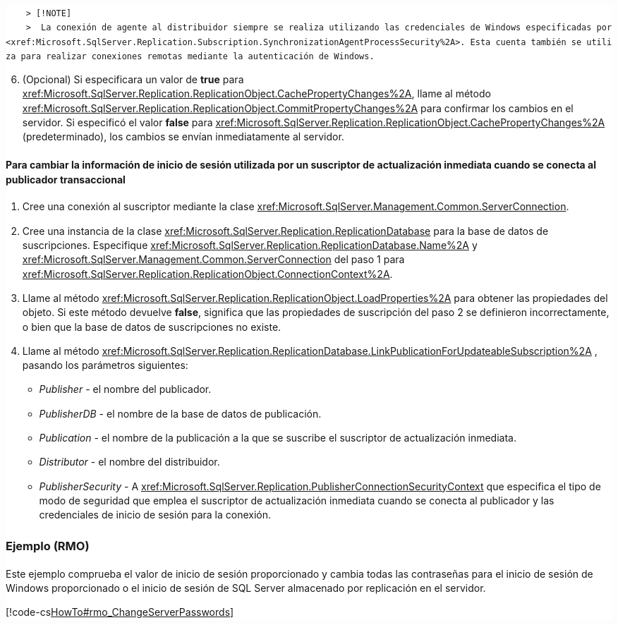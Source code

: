         > [!NOTE]  
        >  La conexión de agente al distribuidor siempre se realiza utilizando las credenciales de Windows especificadas por <xref:Microsoft.SqlServer.Replication.Subscription.SynchronizationAgentProcessSecurity%2A>. Esta cuenta también se utiliza para realizar conexiones remotas mediante la autenticación de Windows.  
  
6.  (Opcional) Si especificara un valor de **true** para <xref:Microsoft.SqlServer.Replication.ReplicationObject.CachePropertyChanges%2A>, llame al método <xref:Microsoft.SqlServer.Replication.ReplicationObject.CommitPropertyChanges%2A> para confirmar los cambios en el servidor. Si especificó el valor **false** para <xref:Microsoft.SqlServer.Replication.ReplicationObject.CachePropertyChanges%2A> (predeterminado), los cambios se envían inmediatamente al servidor.  
  
#### <a name="to-change-the-login-information-used-by-an-immediate-updating-subscriber-when-it-connects-to-the-transactional-publisher"></a>Para cambiar la información de inicio de sesión utilizada por un suscriptor de actualización inmediata cuando se conecta al publicador transaccional  
  
1.  Cree una conexión al suscriptor mediante la clase <xref:Microsoft.SqlServer.Management.Common.ServerConnection>.  
  
2.  Cree una instancia de la clase <xref:Microsoft.SqlServer.Replication.ReplicationDatabase> para la base de datos de suscripciones. Especifique <xref:Microsoft.SqlServer.Replication.ReplicationDatabase.Name%2A> y <xref:Microsoft.SqlServer.Management.Common.ServerConnection> del paso 1 para <xref:Microsoft.SqlServer.Replication.ReplicationObject.ConnectionContext%2A>.  
  
3.  Llame al método <xref:Microsoft.SqlServer.Replication.ReplicationObject.LoadProperties%2A> para obtener las propiedades del objeto. Si este método devuelve **false**, significa que las propiedades de suscripción del paso 2 se definieron incorrectamente, o bien que la base de datos de suscripciones no existe.  
  
4.  Llame al método <xref:Microsoft.SqlServer.Replication.ReplicationDatabase.LinkPublicationForUpdateableSubscription%2A> , pasando los parámetros siguientes:  
  
    -   *Publisher* - el nombre del publicador.  
  
    -   *PublisherDB* - el nombre de la base de datos de publicación.  
  
    -   *Publication* - el nombre de la publicación a la que se suscribe el suscriptor de actualización inmediata.  
  
    -   *Distributor* - el nombre del distribuidor.  
  
    -   *PublisherSecurity* - A <xref:Microsoft.SqlServer.Replication.PublisherConnectionSecurityContext> que especifica el tipo de modo de seguridad que emplea el suscriptor de actualización inmediata cuando se conecta al publicador y las credenciales de inicio de sesión para la conexión.  
  
###  <a name="example-rmo"></a><a name="PShellExample"></a> Ejemplo (RMO)  
 Este ejemplo comprueba el valor de inicio de sesión proporcionado y cambia todas las contraseñas para el inicio de sesión de Windows proporcionado o el inicio de sesión de SQL Server almacenado por replicación en el servidor.  
  
 [!code-cs[HowTo#rmo_ChangeServerPasswords](../../../relational-databases/replication/codesnippet/csharp/rmohowto/rmotestevelope.cs#rmo_changeserverpasswords)]  
  